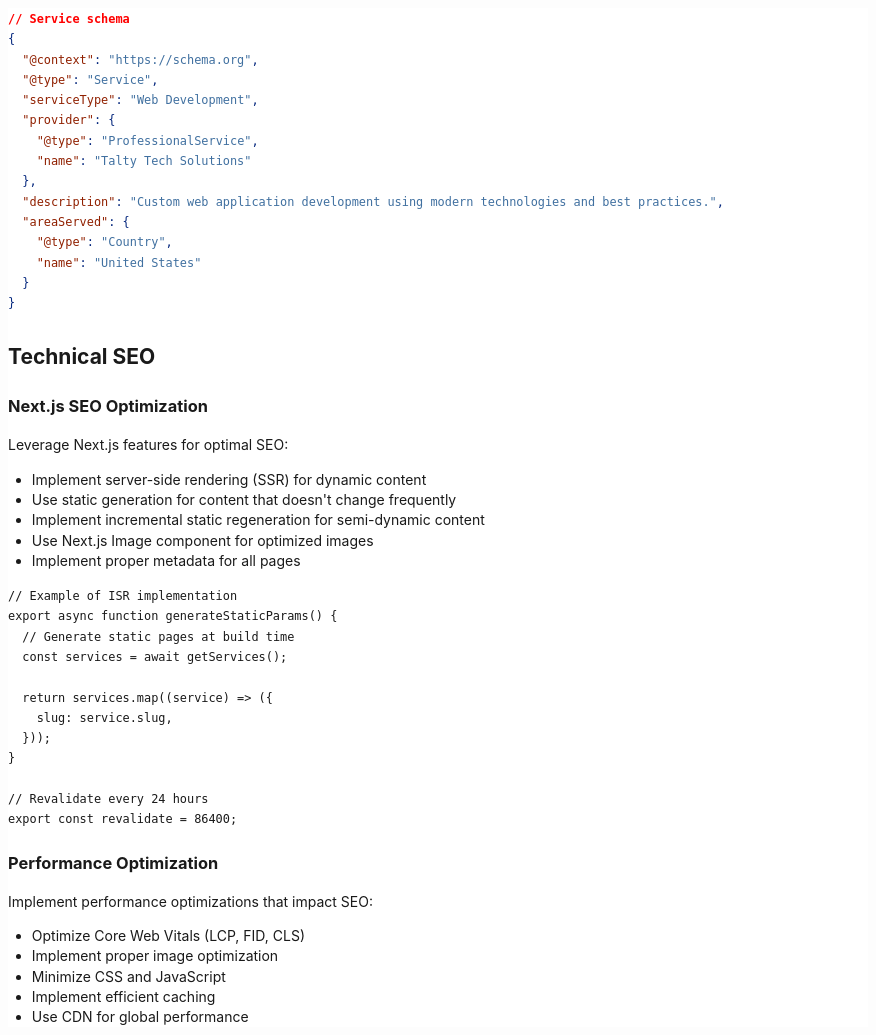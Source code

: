 ```json
// Service schema
{
  "@context": "https://schema.org",
  "@type": "Service",
  "serviceType": "Web Development",
  "provider": {
    "@type": "ProfessionalService",
    "name": "Talty Tech Solutions"
  },
  "description": "Custom web application development using modern technologies and best practices.",
  "areaServed": {
    "@type": "Country",
    "name": "United States"
  }
}
```

## Technical SEO

### Next.js SEO Optimization

Leverage Next.js features for optimal SEO:

- Implement server-side rendering (SSR) for dynamic content
- Use static generation for content that doesn't change frequently
- Implement incremental static regeneration for semi-dynamic content
- Use Next.js Image component for optimized images
- Implement proper metadata for all pages

```tsx
// Example of ISR implementation
export async function generateStaticParams() {
  // Generate static pages at build time
  const services = await getServices();
  
  return services.map((service) => ({
    slug: service.slug,
  }));
}

// Revalidate every 24 hours
export const revalidate = 86400;
```

### Performance Optimization

Implement performance optimizations that impact SEO:

- Optimize Core Web Vitals (LCP, FID, CLS)
- Implement proper image optimization
- Minimize CSS and JavaScript
- Implement efficient caching
- Use CDN for global performance
